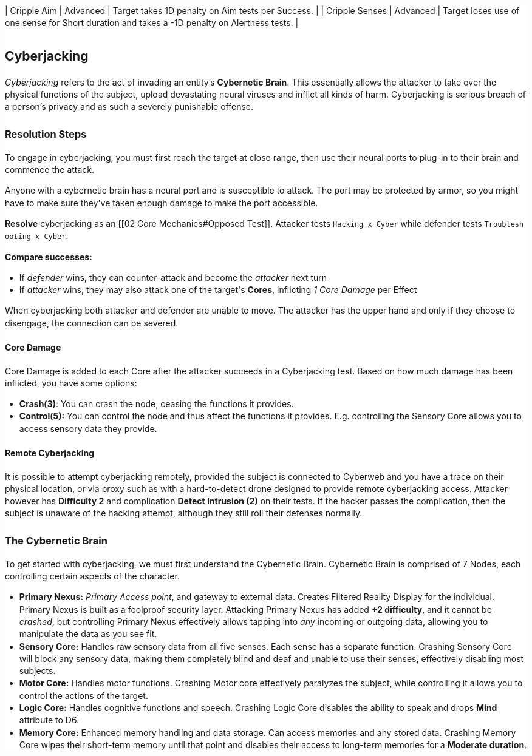 | Cripple Aim      | Advanced | Target takes 1D penalty on Aim tests per Success.                                                                                    |
| Cripple Senses   | Advanced | Target loses use of one sense for Short duration and takes a -1D penalty on Alertness tests.                                         |


## Cyberjacking

*Cyberjacking* refers to the act of invading an entity’s **Cybernetic Brain**. This essentially allows the attacker to take over the physical functions of the subject, upload devastating neural viruses and inflict all kinds of harm. Cyberjacking is serious breach of a person’s privacy and as such a severely punishable offense.

### Resolution Steps
To engage in cyberjacking, you must first reach the target at close range, then use their neural ports to plug-in to their brain and commence the attack.

Anyone with a cybernetic brain has a neural port and is susceptible to attack. The port may be protected by armor, so you might have to make sure they've taken enough damage to make the port accessible.

**Resolve** cyberjacking as an [[02 Core Mechanics#Opposed Test]]. Attacker tests `Hacking x Cyber` while defender tests `Troubleshooting x Cyber`.

**Compare successes:**
- If *defender* wins, they can counter-attack and become the *attacker* next turn
- If *attacker* wins, they may also attack one of the target's **Cores**, inflicting *1 Core Damage* per Effect

When cyberjacking both attacker and defender are unable to move. The attacker has the upper hand and only if they choose to disengage, the connection can be severed.
#### Core Damage
Core Damage is added to each Core after the attacker succeeds in a Cyberjacking test.
Based on how much damage has been inflicted, you have some options:
- **Crash(3)**: You can crash the node, ceasing the functions it provides.
- **Control(5):** You can control the node and thus affect the functions it provides. E.g. controlling the Sensory Core allows you to access sensory data they provide.

#### Remote Cyberjacking
It is possible to attempt cyberjacking remotely, provided the subject is connected to Cyberweb and you have a trace on their physical location, or via proxy such as with a hard-to-detect drone designed to provide remote cyberjacking access. Attacker however has **Difficulty 2** and complication **Detect Intrusion (2)** on their tests. If the hacker passes the complication, then the subject is unaware of the hacking attempt, although they still roll their defenses normally.

### The Cybernetic Brain

To get started with cyberjacking, we must first understand the Cybernetic Brain. Cybernetic Brain is comprised of 7 Nodes, each controlling certain aspects of the character. 


- **Primary Nexus:** *Primary Access point*, and gateway to external data. Creates Filtered Reality Display for the individual. Primary Nexus is built as a foolproof security layer. Attacking Primary Nexus has added **+2 difficulty**, and it cannot be *crashed*, but controlling Primary Nexus effectively allows tapping into *any* incoming or outgoing data, allowing you to manipulate the data as you see fit.
- **Sensory Core:** Handles raw sensory data from all five senses. Each sense has a separate function. Crashing Sensory Core will block any sensory data, making them completely blind and deaf and unable to use their senses, effectively disabling most subjects.
- **Motor Core:** Handles motor functions. Crashing Motor core effectively paralyzes the subject, while controlling it allows you to control the actions of the target.
- **Logic Core:** Handles cognitive functions and speech. Crashing Logic Core disables the ability to speak and drops **Mind** attribute to D6.
- **Memory Core:** Enhanced memory handling and data storage. Can access memories and any stored data. Crashing Memory Core wipes their short-term memory until that point and disables their access to long-term memories for a **Moderate duration**.